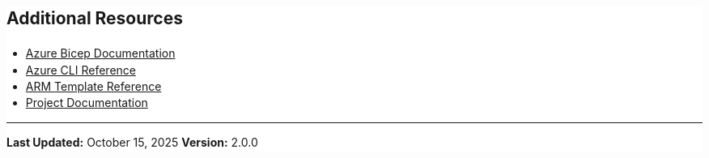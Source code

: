 
## Additional Resources

- [Azure Bicep Documentation](https://docs.microsoft.com/en-us/azure/azure-resource-manager/bicep/)
- [Azure CLI Reference](https://docs.microsoft.com/en-us/cli/azure/)
- [ARM Template Reference](https://docs.microsoft.com/en-us/azure/templates/)
- [Project Documentation](IMPROVEMENTS.md)

---

**Last Updated:** October 15, 2025
**Version:** 2.0.0
